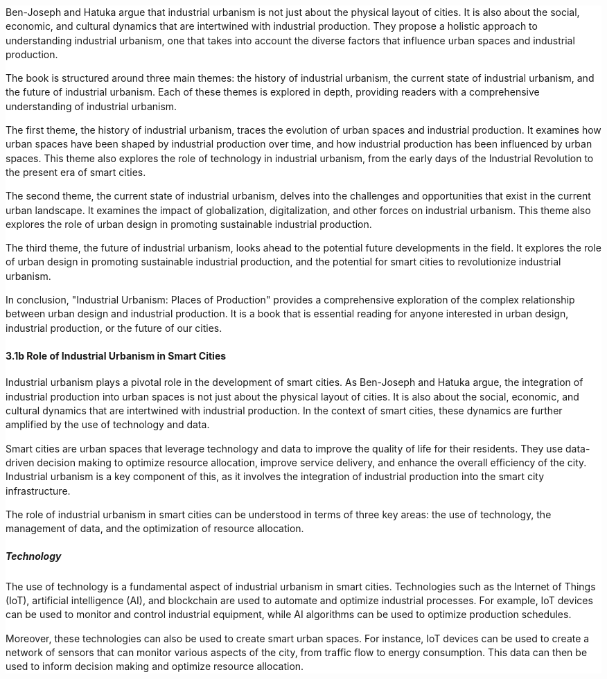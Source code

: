 Ben-Joseph and Hatuka argue that industrial urbanism is not just about the physical layout of cities. It is also about the social, economic, and cultural dynamics that are intertwined with industrial production. They propose a holistic approach to understanding industrial urbanism, one that takes into account the diverse factors that influence urban spaces and industrial production.

The book is structured around three main themes: the history of industrial urbanism, the current state of industrial urbanism, and the future of industrial urbanism. Each of these themes is explored in depth, providing readers with a comprehensive understanding of industrial urbanism.

The first theme, the history of industrial urbanism, traces the evolution of urban spaces and industrial production. It examines how urban spaces have been shaped by industrial production over time, and how industrial production has been influenced by urban spaces. This theme also explores the role of technology in industrial urbanism, from the early days of the Industrial Revolution to the present era of smart cities.

The second theme, the current state of industrial urbanism, delves into the challenges and opportunities that exist in the current urban landscape. It examines the impact of globalization, digitalization, and other forces on industrial urbanism. This theme also explores the role of urban design in promoting sustainable industrial production.

The third theme, the future of industrial urbanism, looks ahead to the potential future developments in the field. It explores the role of urban design in promoting sustainable industrial production, and the potential for smart cities to revolutionize industrial urbanism.

In conclusion, "Industrial Urbanism: Places of Production" provides a comprehensive exploration of the complex relationship between urban design and industrial production. It is a book that is essential reading for anyone interested in urban design, industrial production, or the future of our cities.

#### 3.1b Role of Industrial Urbanism in Smart Cities

Industrial urbanism plays a pivotal role in the development of smart cities. As Ben-Joseph and Hatuka argue, the integration of industrial production into urban spaces is not just about the physical layout of cities. It is also about the social, economic, and cultural dynamics that are intertwined with industrial production. In the context of smart cities, these dynamics are further amplified by the use of technology and data.

Smart cities are urban spaces that leverage technology and data to improve the quality of life for their residents. They use data-driven decision making to optimize resource allocation, improve service delivery, and enhance the overall efficiency of the city. Industrial urbanism is a key component of this, as it involves the integration of industrial production into the smart city infrastructure.

The role of industrial urbanism in smart cities can be understood in terms of three key areas: the use of technology, the management of data, and the optimization of resource allocation.

##### Technology

The use of technology is a fundamental aspect of industrial urbanism in smart cities. Technologies such as the Internet of Things (IoT), artificial intelligence (AI), and blockchain are used to automate and optimize industrial processes. For example, IoT devices can be used to monitor and control industrial equipment, while AI algorithms can be used to optimize production schedules.

Moreover, these technologies can also be used to create smart urban spaces. For instance, IoT devices can be used to create a network of sensors that can monitor various aspects of the city, from traffic flow to energy consumption. This data can then be used to inform decision making and optimize resource allocation.
